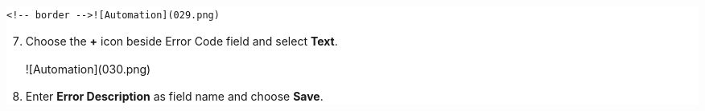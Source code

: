     <!-- border -->![Automation](029.png)
    
7. Choose the **+** icon beside Error Code field and select **Text**.

    <!-- border -->![Automation](030.png)
    
8. Enter **Error Description** as field name and choose **Save**.
